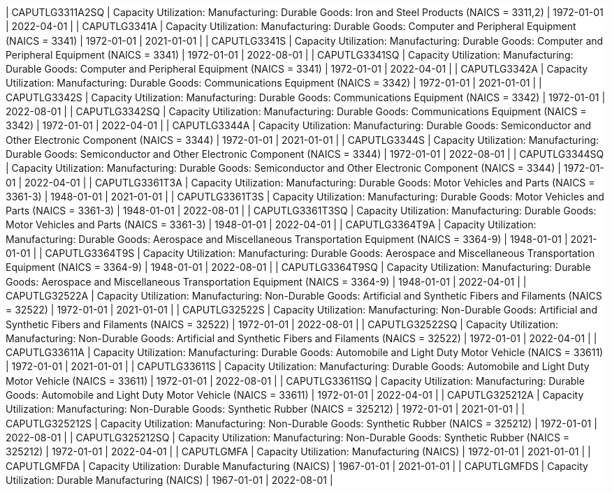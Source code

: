 | CAPUTLG3311A2SQ | Capacity Utilization: Manufacturing: Durable Goods: Iron and Steel Products (NAICS = 3311,2)                                                        | 1972-01-01          | 2022-04-01        |
| CAPUTLG3341A    | Capacity Utilization: Manufacturing: Durable Goods: Computer and Peripheral Equipment (NAICS = 3341)                                                | 1972-01-01          | 2021-01-01        |
| CAPUTLG3341S    | Capacity Utilization: Manufacturing: Durable Goods: Computer and Peripheral Equipment (NAICS = 3341)                                                | 1972-01-01          | 2022-08-01        |
| CAPUTLG3341SQ   | Capacity Utilization: Manufacturing: Durable Goods: Computer and Peripheral Equipment (NAICS = 3341)                                                | 1972-01-01          | 2022-04-01        |
| CAPUTLG3342A    | Capacity Utilization: Manufacturing: Durable Goods: Communications Equipment (NAICS = 3342)                                                         | 1972-01-01          | 2021-01-01        |
| CAPUTLG3342S    | Capacity Utilization: Manufacturing: Durable Goods: Communications Equipment (NAICS = 3342)                                                         | 1972-01-01          | 2022-08-01        |
| CAPUTLG3342SQ   | Capacity Utilization: Manufacturing: Durable Goods: Communications Equipment (NAICS = 3342)                                                         | 1972-01-01          | 2022-04-01        |
| CAPUTLG3344A    | Capacity Utilization: Manufacturing: Durable Goods: Semiconductor and Other Electronic Component (NAICS = 3344)                                     | 1972-01-01          | 2021-01-01        |
| CAPUTLG3344S    | Capacity Utilization: Manufacturing: Durable Goods: Semiconductor and Other Electronic Component (NAICS = 3344)                                     | 1972-01-01          | 2022-08-01        |
| CAPUTLG3344SQ   | Capacity Utilization: Manufacturing: Durable Goods: Semiconductor and Other Electronic Component (NAICS = 3344)                                     | 1972-01-01          | 2022-04-01        |
| CAPUTLG3361T3A  | Capacity Utilization: Manufacturing: Durable Goods: Motor Vehicles and Parts (NAICS = 3361-3)                                                       | 1948-01-01          | 2021-01-01        |
| CAPUTLG3361T3S  | Capacity Utilization: Manufacturing: Durable Goods: Motor Vehicles and Parts (NAICS = 3361-3)                                                       | 1948-01-01          | 2022-08-01        |
| CAPUTLG3361T3SQ | Capacity Utilization: Manufacturing: Durable Goods: Motor Vehicles and Parts (NAICS = 3361-3)                                                       | 1948-01-01          | 2022-04-01        |
| CAPUTLG3364T9A  | Capacity Utilization: Manufacturing: Durable Goods: Aerospace and Miscellaneous Transportation Equipment (NAICS = 3364-9)                           | 1948-01-01          | 2021-01-01        |
| CAPUTLG3364T9S  | Capacity Utilization: Manufacturing: Durable Goods: Aerospace and Miscellaneous Transportation Equipment (NAICS = 3364-9)                           | 1948-01-01          | 2022-08-01        |
| CAPUTLG3364T9SQ | Capacity Utilization: Manufacturing: Durable Goods: Aerospace and Miscellaneous Transportation Equipment (NAICS = 3364-9)                           | 1948-01-01          | 2022-04-01        |
| CAPUTLG32522A   | Capacity Utilization: Manufacturing: Non-Durable Goods: Artificial and Synthetic Fibers and Filaments (NAICS = 32522)                               | 1972-01-01          | 2021-01-01        |
| CAPUTLG32522S   | Capacity Utilization: Manufacturing: Non-Durable Goods: Artificial and Synthetic Fibers and Filaments (NAICS = 32522)                               | 1972-01-01          | 2022-08-01        |
| CAPUTLG32522SQ  | Capacity Utilization: Manufacturing: Non-Durable Goods: Artificial and Synthetic Fibers and Filaments (NAICS = 32522)                               | 1972-01-01          | 2022-04-01        |
| CAPUTLG33611A   | Capacity Utilization: Manufacturing: Durable Goods: Automobile and Light Duty Motor Vehicle (NAICS = 33611)                                         | 1972-01-01          | 2021-01-01        |
| CAPUTLG33611S   | Capacity Utilization: Manufacturing: Durable Goods: Automobile and Light Duty Motor Vehicle (NAICS = 33611)                                         | 1972-01-01          | 2022-08-01        |
| CAPUTLG33611SQ  | Capacity Utilization: Manufacturing: Durable Goods: Automobile and Light Duty Motor Vehicle (NAICS = 33611)                                         | 1972-01-01          | 2022-04-01        |
| CAPUTLG325212A  | Capacity Utilization: Manufacturing: Non-Durable Goods: Synthetic Rubber (NAICS = 325212)                                                           | 1972-01-01          | 2021-01-01        |
| CAPUTLG325212S  | Capacity Utilization: Manufacturing: Non-Durable Goods: Synthetic Rubber (NAICS = 325212)                                                           | 1972-01-01          | 2022-08-01        |
| CAPUTLG325212SQ | Capacity Utilization: Manufacturing: Non-Durable Goods: Synthetic Rubber (NAICS = 325212)                                                           | 1972-01-01          | 2022-04-01        |
| CAPUTLGMFA      | Capacity Utilization: Manufacturing (NAICS)                                                                                                         | 1972-01-01          | 2021-01-01        |
| CAPUTLGMFDA     | Capacity Utilization: Durable Manufacturing (NAICS)                                                                                                 | 1967-01-01          | 2021-01-01        |
| CAPUTLGMFDS     | Capacity Utilization: Durable Manufacturing (NAICS)                                                                                                 | 1967-01-01          | 2022-08-01        |